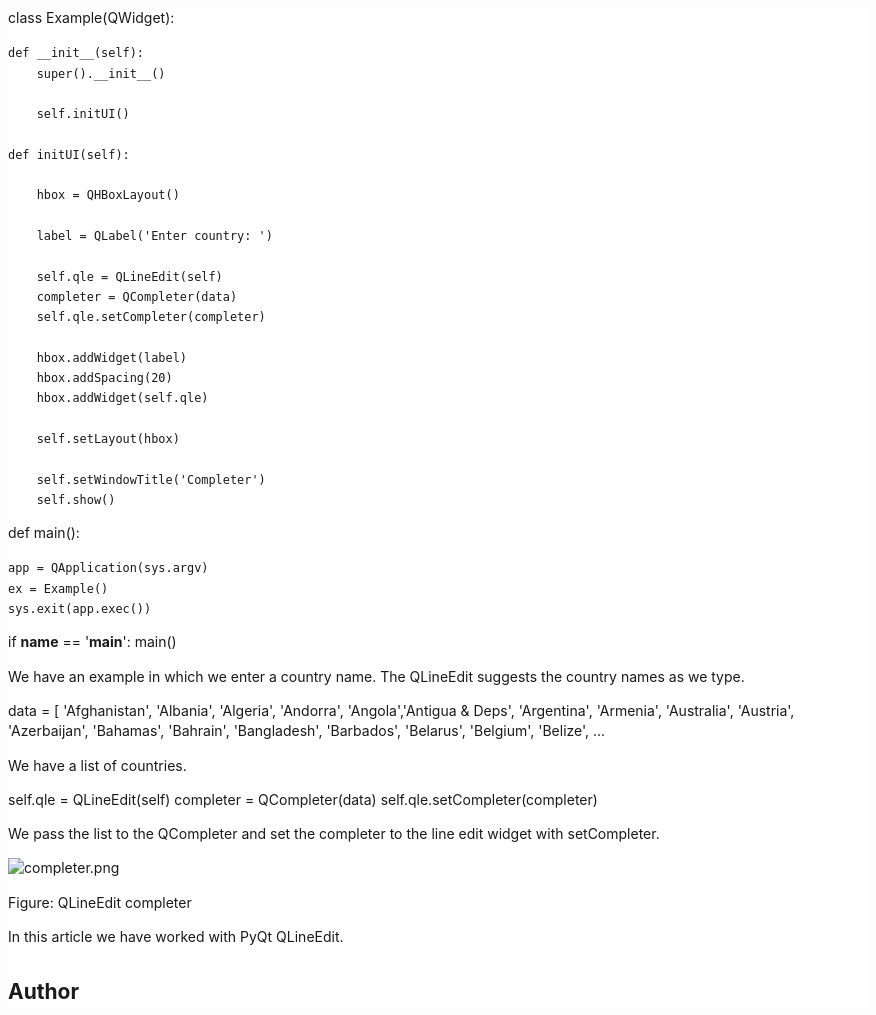 class Example(QWidget):

    def __init__(self):
        super().__init__()

        self.initUI()

    def initUI(self):

        hbox = QHBoxLayout()

        label = QLabel('Enter country: ')

        self.qle = QLineEdit(self)
        completer = QCompleter(data)
        self.qle.setCompleter(completer)

        hbox.addWidget(label)
        hbox.addSpacing(20)
        hbox.addWidget(self.qle)

        self.setLayout(hbox)

        self.setWindowTitle('Completer')
        self.show()

def main():

    app = QApplication(sys.argv)
    ex = Example()
    sys.exit(app.exec())

if __name__ == '__main__':
    main()

We have an example in which we enter a country name. The QLineEdit
suggests the country names as we type.

data = [
    'Afghanistan', 'Albania', 'Algeria', 'Andorra', 'Angola','Antigua &amp; Deps',
    'Argentina', 'Armenia', 'Australia', 'Austria', 'Azerbaijan', 'Bahamas',
    'Bahrain', 'Bangladesh', 'Barbados', 'Belarus', 'Belgium', 'Belize',
...

We have a list of countries.

self.qle = QLineEdit(self)
completer = QCompleter(data)
self.qle.setCompleter(completer)

We pass the list to the QCompleter and set the completer to the 
line edit widget with setCompleter.

![completer.png](images/completer.png)

Figure: QLineEdit completer

In this article we have worked with PyQt QLineEdit.

## Author
